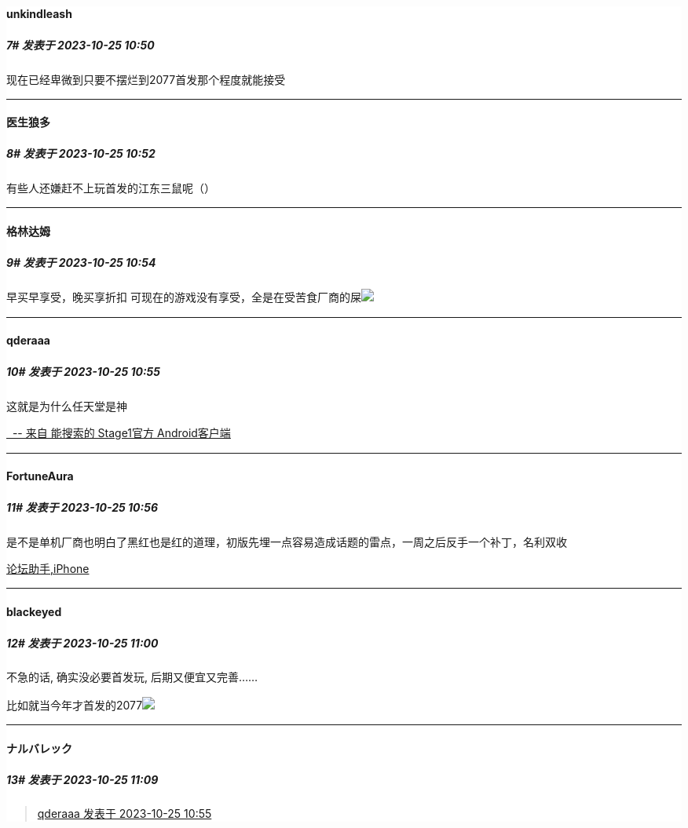 ####  unkindleash  
##### 7#       发表于 2023-10-25 10:50

现在已经卑微到只要不摆烂到2077首发那个程度就能接受

*****

####  医生狼多  
##### 8#       发表于 2023-10-25 10:52

有些人还嫌赶不上玩首发的江东三鼠呢（）

*****

####  格林达姆  
##### 9#       发表于 2023-10-25 10:54

早买早享受，晚买享折扣
可现在的游戏没有享受，全是在受苦食厂商的屎<img src="https://static.saraba1st.com/image/smiley/face2017/067.png" referrerpolicy="no-referrer">

*****

####  qderaaa  
##### 10#       发表于 2023-10-25 10:55

这就是为什么任天堂是神

[  -- 来自 能搜索的 Stage1官方 Android客户端](https://www.coolapk.com/apk/140634)

*****

####  FortuneAura  
##### 11#       发表于 2023-10-25 10:56

是不是单机厂商也明白了黑红也是红的道理，初版先埋一点容易造成话题的雷点，一周之后反手一个补丁，名利双收

[论坛助手,iPhone](https://bbs.saraba1st.com/2b/forum.php?mod=viewthread&amp;tid=2029836)

*****

####  blackeyed  
##### 12#       发表于 2023-10-25 11:00

不急的话, 确实没必要首发玩, 后期又便宜又完善……

比如就当今年才首发的2077<img src="https://static.saraba1st.com/image/smiley/face2017/067.png" referrerpolicy="no-referrer">

*****

####  ナルバレック  
##### 13#       发表于 2023-10-25 11:09

<blockquote><a href="httphttps://bbs.saraba1st.com/2b/forum.php?mod=redirect&amp;goto=findpost&amp;pid=62823065&amp;ptid=2158044" target="_blank">qderaaa 发表于 2023-10-25 10:55</a>
